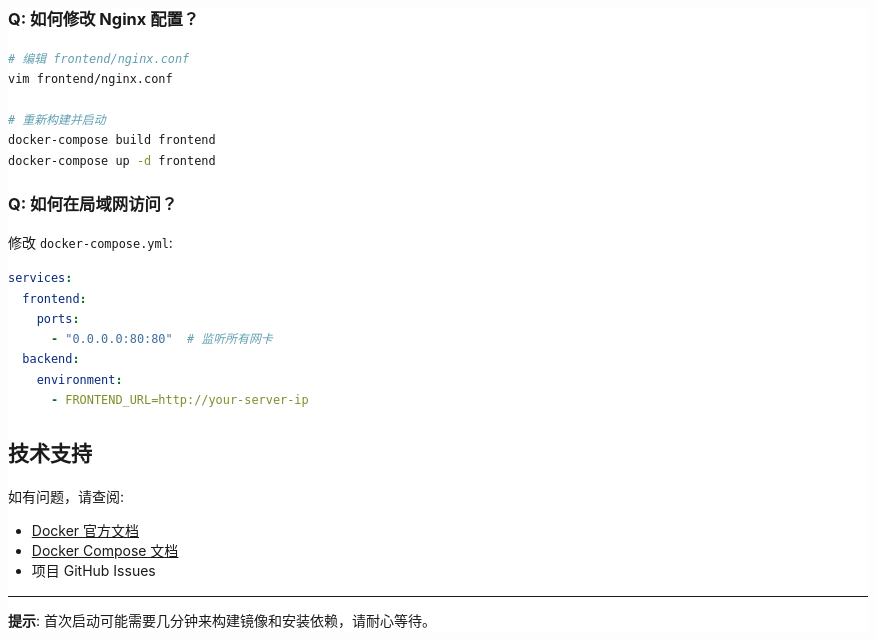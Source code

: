 ### Q: 如何修改 Nginx 配置？

```bash
# 编辑 frontend/nginx.conf
vim frontend/nginx.conf

# 重新构建并启动
docker-compose build frontend
docker-compose up -d frontend
```

### Q: 如何在局域网访问？

修改 `docker-compose.yml`:

```yaml
services:
  frontend:
    ports:
      - "0.0.0.0:80:80"  # 监听所有网卡
  backend:
    environment:
      - FRONTEND_URL=http://your-server-ip
```

## 技术支持

如有问题，请查阅:
- [Docker 官方文档](https://docs.docker.com/)
- [Docker Compose 文档](https://docs.docker.com/compose/)
- 项目 GitHub Issues

---

**提示**: 首次启动可能需要几分钟来构建镜像和安装依赖，请耐心等待。
